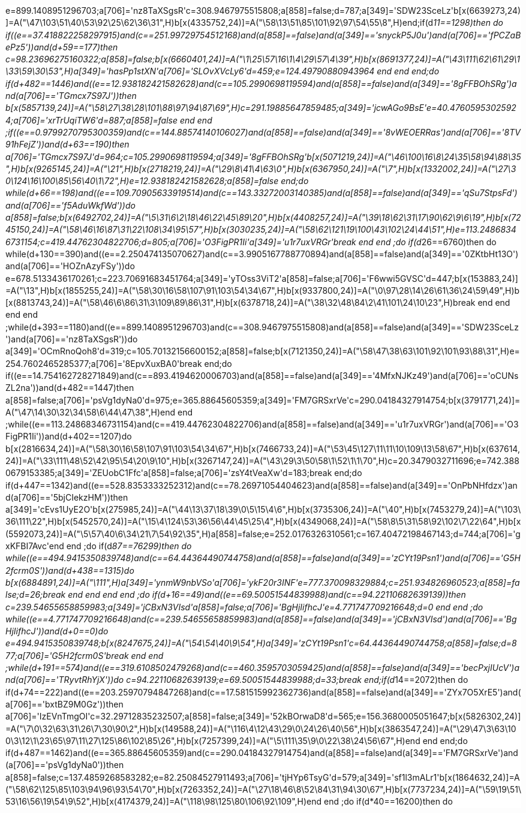 e=899.1408951296703;a[706]='nz8TaXSgsR'c=308.9467975515808;a[858]=false;d=787;a[349]='SDW23SceLz'b[x(6639273,24)]=A("\47\103\51\40\53\92\25\62\36\31",H)b[x(4335752,24)]=A("\58\13\51\85\101\92\97\54\55\8",H)end;if(d*11==1298)then do if((e==37.418822258297915)and(c==251.99729754512168)and(a[858]==false)and(a[349]=='snyckP5J0u')and(a[706]=='fPCZaBePz5'))and(d+59==177)then c=98.23696275160322;a[858]=false;b[x(6660401,24)]=A("\1\25\57\16\1\4\29\57\4\39",H)b[x(8691377,24)]=A("\43\111\62\61\29\1\33\59\30\53",H)a[349]='hasPp1stXN'a[706]='SLOvXVcLy6'd=459;e=124.49790880943964 end end  end;do if(d+482==1446)and((e==12.938182421582628)and(c==105.2990698119594)and(a[858]==false)and(a[349]=='8gFFBOhSRg')and(a[706]=='TGmcx7S97J'))then b[x(5857139,24)]=A("\58\27\38\28\101\88\97\94\87\69",H)c=291.19885647859485;a[349]='jcwAGo9BsE'e=40.47605953025924;a[706]='xrTrUqiTW6'd=887;a[858]=false end end ;if((e==0.9799270795300359)and(c==144.88574140106027)and(a[858]==false)and(a[349]=='8vWEOERRas')and(a[706]=='8TV91hFejZ'))and(d+63==190)then a[706]='TGmcx7S97J'd=964;c=105.2990698119594;a[349]='8gFFBOhSRg'b[x(5071219,24)]=A("\46\100\16\8\24\35\58\94\88\35",H)b[x(9265145,24)]=A("\21",H)b[x(2718219,24)]=A("\29\8\41\4\63\0",H)b[x(6367950,24)]=A("\7",H)b[x(1332002,24)]=A("\27\30\124\16\100\85\56\40\1\72",H)e=12.938182421582628;a[858]=false end;do while(d+66==198)and((e==109.70905633919514)and(c==143.33272003140385)and(a[858]==false)and(a[349]=='qSu7StpsFd')and(a[706]=='f5AduWkfWd'))do a[858]=false;b[x(6492702,24)]=A("\5\31\6\2\18\46\22\45\89\20",H)b[x(4408257,24)]=A("\39\18\62\31\17\90\62\9\6\19",H)b[x(7245150,24)]=A("\58\46\16\87\31\22\108\34\95\57",H)b[x(3030235,24)]=A("\58\62\121\19\100\43\102\24\44\51",H)e=113.24868346731154;c=419.44762304822706;d=805;a[706]='O3FigPR1Ii'a[349]='u1r7uxVRGr'break end end ;do if(d*26==6760)then do while(d+130==390)and((e==2.250474135070627)and(c==3.9905167788770894)and(a[858]==false)and(a[349]=='0ZKtbHt13O')and(a[706]=='HOZnAzyFSy'))do e=678.5133436170261;c=223.70691683451764;a[349]='yTOss3ViT2'a[858]=false;a[706]='F6wwi5GVSC'd=447;b[x(153883,24)]=A("\13",H)b[x(1855255,24)]=A("\58\30\16\58\107\91\103\54\34\67",H)b[x(9337800,24)]=A("\0\97\28\14\26\61\36\24\59\49",H)b[x(8813743,24)]=A("\58\46\6\86\31\3\109\89\86\31",H)b[x(6378718,24)]=A("\38\32\48\84\2\41\101\24\10\23",H)break end end  end end ;while(d+393==1180)and((e==899.1408951296703)and(c==308.9467975515808)and(a[858]==false)and(a[349]=='SDW23SceLz')and(a[706]=='nz8TaXSgsR'))do a[349]='OCmRnoQoh8'd=319;c=105.70132156600152;a[858]=false;b[x(7121350,24)]=A("\58\47\38\63\101\92\101\93\88\31",H)e=254.7602465285377;a[706]='8EpvXuxBA0'break end;do if((e==14.754162728271849)and(c==893.4194620006703)and(a[858]==false)and(a[349]=='4MfxNJKz49')and(a[706]=='oCUNsZL2na'))and(d+482==1447)then a[858]=false;a[706]='psVg1dyNa0'd=975;e=365.88645605359;a[349]='FM7GRSxrVe'c=290.04184327914754;b[x(3791771,24)]=A("\47\14\30\32\34\58\6\44\47\38",H)end end ;while((e==113.24868346731154)and(c==419.44762304822706)and(a[858]==false)and(a[349]=='u1r7uxVRGr')and(a[706]=='O3FigPR1Ii'))and(d+402==1207)do b[x(2816634,24)]=A("\58\30\16\58\107\91\103\54\34\67",H)b[x(7466733,24)]=A("\53\45\127\11\11\10\109\13\58\67",H)b[x(637614,24)]=A("\33\111\48\52\42\95\54\20\9\10",H)b[x(3267147,24)]=A("\43\29\3\50\58\1\52\1\1\70",H)c=20.3479032711696;e=742.3880679153385;a[349]='ZEUobC1Ffc'a[858]=false;a[706]='zsY4tVeaXw'd=183;break end;do if(d+447==1342)and((e==528.8353333252312)and(c==78.26971054404623)and(a[858]==false)and(a[349]=='OnPbNHfdzx')and(a[706]=='5bjCIekzHM'))then a[349]='cEvs1UyE2O'b[x(275985,24)]=A("\44\13\37\18\39\0\5\15\4\6",H)b[x(3735306,24)]=A("\40",H)b[x(7453279,24)]=A("\103\36\111\22",H)b[x(5452570,24)]=A("\15\4\124\53\36\56\44\45\25\4",H)b[x(4349068,24)]=A("\58\8\5\31\58\92\102\7\22\64",H)b[x(5592073,24)]=A("\5\57\40\6\34\21\7\54\92\35",H)a[858]=false;e=252.0176326310561;c=167.40472198467143;d=744;a[706]='gxKFBI7Avc'end end ;do if(d*87==76299)then do while((e==494.9415350839748)and(c==64.44364490744758)and(a[858]==false)and(a[349]=='zCYt19Psn1')and(a[706]=='G5H2fcrm0S'))and(d+438==1315)do b[x(6884891,24)]=A("\111",H)a[349]='ynmW9nbVSo'a[706]='ykF20r3INF'e=777.370098329884;c=251.934826960523;a[858]=false;d=26;break end end  end end ;do if(d+16==49)and((e==69.50051544839988)and(c==94.22110682639139))then c=239.54655658859983;a[349]='jCBxN3VIsd'a[858]=false;a[706]='BgHjIifhcJ'e=4.771747709216648;d=0 end end ;do while((e==4.771747709216648)and(c==239.54655658859983)and(a[858]==false)and(a[349]=='jCBxN3VIsd')and(a[706]=='BgHjIifhcJ'))and(d+0==0)do e=494.9415350839748;b[x(8247675,24)]=A("\54\54\40\9\54",H)a[349]='zCYt19Psn1'c=64.44364490744758;a[858]=false;d=877;a[706]='G5H2fcrm0S'break end end ;while(d+191==574)and((e==319.6108502479268)and(c==460.3595703059425)and(a[858]==false)and(a[349]=='becPxjIUcV')and(a[706]=='TRyvtRhYjX'))do c=94.22110682639139;e=69.50051544839988;d=33;break end;if(d*14==2072)then do if(d+74==222)and((e==203.25970794847268)and(c==17.581515992362736)and(a[858]==false)and(a[349]=='ZYx7O5XrE5')and(a[706]=='bxtBZ9M0Gz'))then a[706]='IzEVnTmgOI'c=32.29712835232507;a[858]=false;a[349]='52kBOrwaD8'd=565;e=156.3680005051647;b[x(5826302,24)]=A("\7\0\32\63\31\26\7\30\90\2",H)b[x(149588,24)]=A("\116\4\12\43\29\0\24\26\40\56",H)b[x(3863547,24)]=A("\29\47\3\63\100\3\12\1\23\65\97\11\27\125\86\102\85\26",H)b[x(7257399,24)]=A("\5\111\35\9\0\22\38\24\56\67",H)end end  end;do if(d+487==1462)and((e==365.88645605359)and(c==290.04184327914754)and(a[858]==false)and(a[349]=='FM7GRSxrVe')and(a[706]=='psVg1dyNa0'))then a[858]=false;c=137.4859268583282;e=82.25084527911493;a[706]='tjHYp6TsyG'd=579;a[349]='sf1l3mALr1'b[x(1864632,24)]=A("\58\62\125\85\103\94\96\93\54\70",H)b[x(7263352,24)]=A("\27\18\46\8\52\84\31\94\30\67",H)b[x(7737234,24)]=A("\59\19\51\53\16\56\19\54\9\52",H)b[x(4174379,24)]=A("\118\98\125\80\106\92\109",H)end end ;do if(d*40==16200)then do